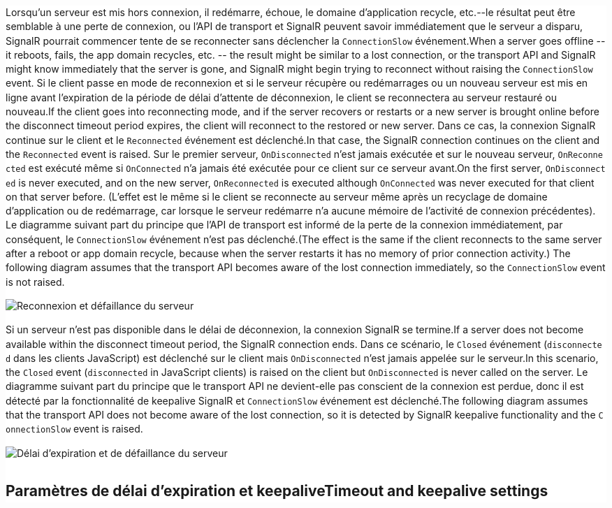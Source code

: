 <span data-ttu-id="8bbc9-241">Lorsqu’un serveur est mis hors connexion, il redémarre, échoue, le domaine d’application recycle, etc.--le résultat peut être semblable à une perte de connexion, ou l’API de transport et SignalR peuvent savoir immédiatement que le serveur a disparu, SignalR pourrait commencer tente de se reconnecter sans déclencher la `ConnectionSlow` événement.</span><span class="sxs-lookup"><span data-stu-id="8bbc9-241">When a server goes offline -- it reboots, fails, the app domain recycles, etc. -- the result might be similar to a lost connection, or the transport API and SignalR might know immediately that the server is gone, and SignalR might begin trying to reconnect without raising the `ConnectionSlow` event.</span></span> <span data-ttu-id="8bbc9-242">Si le client passe en mode de reconnexion et si le serveur récupère ou redémarrages ou un nouveau serveur est mis en ligne avant l’expiration de la période de délai d’attente de déconnexion, le client se reconnectera au serveur restauré ou nouveau.</span><span class="sxs-lookup"><span data-stu-id="8bbc9-242">If the client goes into reconnecting mode, and if the server recovers or restarts or a new server is brought online before the disconnect timeout period expires, the client will reconnect to the restored or new server.</span></span> <span data-ttu-id="8bbc9-243">Dans ce cas, la connexion SignalR continue sur le client et le `Reconnected` événement est déclenché.</span><span class="sxs-lookup"><span data-stu-id="8bbc9-243">In that case, the SignalR connection continues on the client and the `Reconnected` event is raised.</span></span> <span data-ttu-id="8bbc9-244">Sur le premier serveur, `OnDisconnected` n’est jamais exécutée et sur le nouveau serveur, `OnReconnected` est exécuté même si `OnConnected` n’a jamais été exécutée pour ce client sur ce serveur avant.</span><span class="sxs-lookup"><span data-stu-id="8bbc9-244">On the first server, `OnDisconnected` is never executed, and on the new server, `OnReconnected` is executed although `OnConnected` was never executed for that client on that server before.</span></span> <span data-ttu-id="8bbc9-245">(L’effet est le même si le client se reconnecte au serveur même après un recyclage de domaine d’application ou de redémarrage, car lorsque le serveur redémarre n’a aucune mémoire de l’activité de connexion précédentes). Le diagramme suivant part du principe que l’API de transport est informé de la perte de la connexion immédiatement, par conséquent, le `ConnectionSlow` événement n’est pas déclenché.</span><span class="sxs-lookup"><span data-stu-id="8bbc9-245">(The effect is the same if the client reconnects to the same server after a reboot or app domain recycle, because when the server restarts it has no memory of prior connection activity.) The following diagram assumes that the transport API becomes aware of the lost connection immediately, so the `ConnectionSlow` event is not raised.</span></span>

![Reconnexion et défaillance du serveur](handling-connection-lifetime-events/_static/image5.png)

<span data-ttu-id="8bbc9-247">Si un serveur n’est pas disponible dans le délai de déconnexion, la connexion SignalR se termine.</span><span class="sxs-lookup"><span data-stu-id="8bbc9-247">If a server does not become available within the disconnect timeout period, the SignalR connection ends.</span></span> <span data-ttu-id="8bbc9-248">Dans ce scénario, le `Closed` événement (`disconnected` dans les clients JavaScript) est déclenché sur le client mais `OnDisconnected` n’est jamais appelée sur le serveur.</span><span class="sxs-lookup"><span data-stu-id="8bbc9-248">In this scenario, the `Closed` event (`disconnected` in JavaScript clients) is raised on the client but `OnDisconnected` is never called on the server.</span></span> <span data-ttu-id="8bbc9-249">Le diagramme suivant part du principe que le transport API ne devient-elle pas conscient de la connexion est perdue, donc il est détecté par la fonctionnalité de keepalive SignalR et `ConnectionSlow` événement est déclenché.</span><span class="sxs-lookup"><span data-stu-id="8bbc9-249">The following diagram assumes that the transport API does not become aware of the lost connection, so it is detected by SignalR keepalive functionality and the `ConnectionSlow` event is raised.</span></span>

![Délai d’expiration et de défaillance du serveur](handling-connection-lifetime-events/_static/image6.png)

<a id="timeoutkeepalive"></a>

## <a name="timeout-and-keepalive-settings"></a><span data-ttu-id="8bbc9-251">Paramètres de délai d’expiration et keepalive</span><span class="sxs-lookup"><span data-stu-id="8bbc9-251">Timeout and keepalive settings</span></span>
